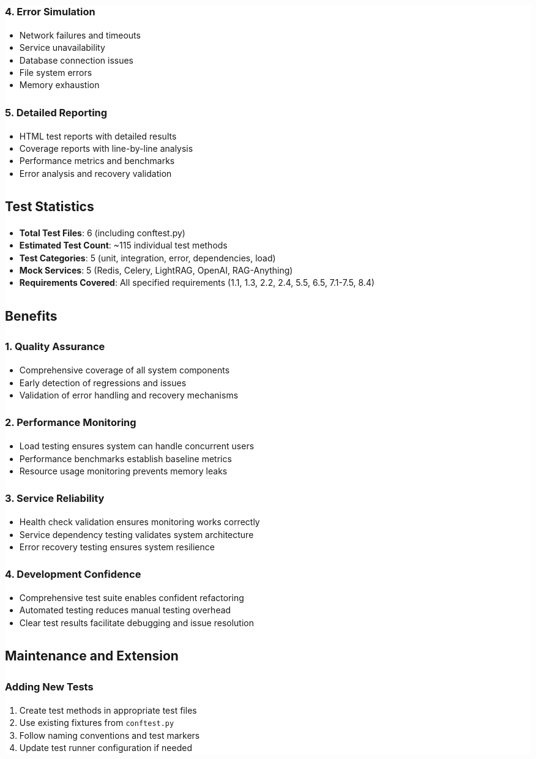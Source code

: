 ### 4. Error Simulation
- Network failures and timeouts
- Service unavailability
- Database connection issues
- File system errors
- Memory exhaustion

### 5. Detailed Reporting
- HTML test reports with detailed results
- Coverage reports with line-by-line analysis
- Performance metrics and benchmarks
- Error analysis and recovery validation

## Test Statistics

- **Total Test Files**: 6 (including conftest.py)
- **Estimated Test Count**: ~115 individual test methods
- **Test Categories**: 5 (unit, integration, error, dependencies, load)
- **Mock Services**: 5 (Redis, Celery, LightRAG, OpenAI, RAG-Anything)
- **Requirements Covered**: All specified requirements (1.1, 1.3, 2.2, 2.4, 5.5, 6.5, 7.1-7.5, 8.4)

## Benefits

### 1. Quality Assurance
- Comprehensive coverage of all system components
- Early detection of regressions and issues
- Validation of error handling and recovery mechanisms

### 2. Performance Monitoring
- Load testing ensures system can handle concurrent users
- Performance benchmarks establish baseline metrics
- Resource usage monitoring prevents memory leaks

### 3. Service Reliability
- Health check validation ensures monitoring works correctly
- Service dependency testing validates system architecture
- Error recovery testing ensures system resilience

### 4. Development Confidence
- Comprehensive test suite enables confident refactoring
- Automated testing reduces manual testing overhead
- Clear test results facilitate debugging and issue resolution

## Maintenance and Extension

### Adding New Tests
1. Create test methods in appropriate test files
2. Use existing fixtures from `conftest.py`
3. Follow naming conventions and test markers
4. Update test runner configuration if needed
